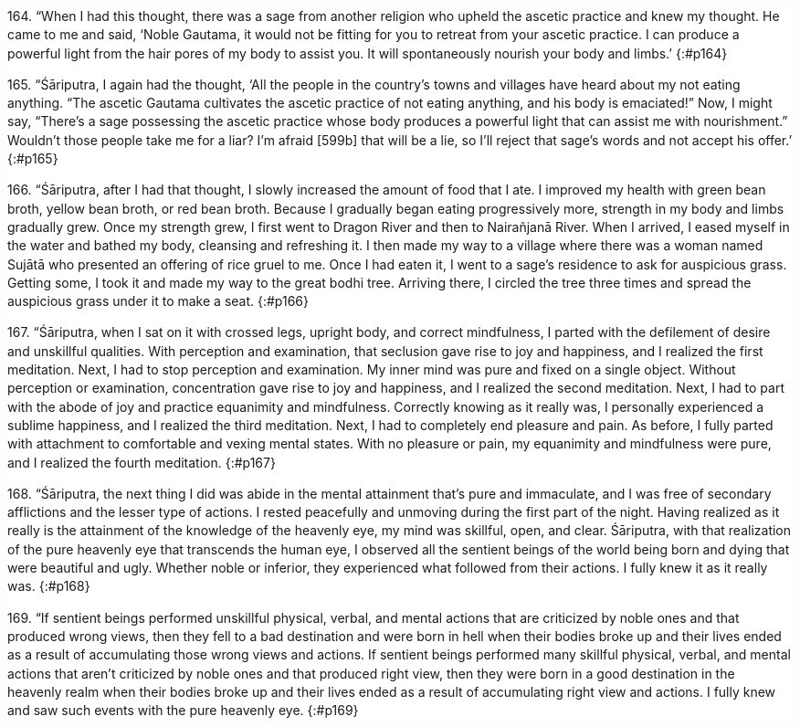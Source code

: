 164\. “When I had this thought, there was a sage from another religion who upheld the ascetic practice and knew my thought. He came to me and said, ‘Noble Gautama, it would not be fitting for you to retreat from your ascetic practice. I can produce a powerful light from the hair pores of my body to assist you. It will spontaneously nourish your body and limbs.’
{:#p164}

165\. “Śāriputra, I again had the thought, ‘All the people in the country’s towns and villages have heard about my not eating anything. “The ascetic Gautama cultivates the ascetic practice of not eating anything, and his body is emaciated!” Now, I might say, “There’s a sage possessing the ascetic practice whose body produces a powerful light that can assist me with nourishment.” Wouldn’t those people take me for a liar? I’m afraid [599b] that will be a lie, so I’ll reject that sage’s words and not accept his offer.’
{:#p165}

166\. “Śāriputra, after I had that thought, I slowly increased the amount of food that I ate. I improved my health with green bean broth, yellow bean broth, or red bean broth. Because I gradually began eating progressively more, strength in my body and limbs gradually grew. Once my strength grew, I first went to Dragon River and then to Nairañjanā River. When I arrived, I eased myself in the water and bathed my body, cleansing and refreshing it. I then made my way to a village where there was a woman named Sujātā who presented an offering of rice gruel to me. Once I had eaten it, I went to a sage’s residence to ask for auspicious grass. Getting some, I took it and made my way to the great bodhi tree. Arriving there, I circled the tree three times and spread the auspicious grass under it to make a seat.
{:#p166}

167\. “Śāriputra, when I sat on it with crossed legs, upright body, and correct mindfulness, I parted with the defilement of desire and unskillful qualities. With perception and examination, that seclusion gave rise to joy and happiness, and I realized the first meditation. Next, I had to stop perception and examination. My inner mind was pure and fixed on a single object. Without perception or examination, concentration gave rise to joy and happiness, and I realized the second meditation. Next, I had to part with the abode of joy and practice equanimity and mindfulness. Correctly knowing as it really was, I personally experienced a sublime happiness, and I realized the third meditation. Next, I had to completely end pleasure and pain. As before, I fully parted with attachment to comfortable and vexing mental states. With no pleasure or pain, my equanimity and mindfulness were pure, and I realized the fourth meditation.
{:#p167}

168\. “Śāriputra, the next thing I did was abide in the mental attainment that’s pure and immaculate, and I was free of secondary afflictions and the lesser type of actions. I rested peacefully and unmoving during the first part of the night. Having realized as it really is the attainment of the knowledge of the heavenly eye, my mind was skillful, open, and clear. Śāriputra, with that realization of the pure heavenly eye that transcends the human eye, I observed all the sentient beings of the world being born and dying that were beautiful and ugly. Whether noble or inferior, they experienced what followed from their actions. I fully knew it as it really was.
{:#p168}

169\. “If sentient beings performed unskillful physical, verbal, and mental actions that are criticized by noble ones and that produced wrong views, then they fell to a bad destination and were born in hell when their bodies broke up and their lives ended as a result of accumulating those wrong views and actions. If sentient beings performed many skillful physical, verbal, and mental actions that aren’t criticized by noble ones and that produced right view, then they were born in a good destination in the heavenly realm when their bodies broke up and their lives ended as a result of accumulating right view and actions. I fully knew and saw such events with the pure heavenly eye.
{:#p169}
